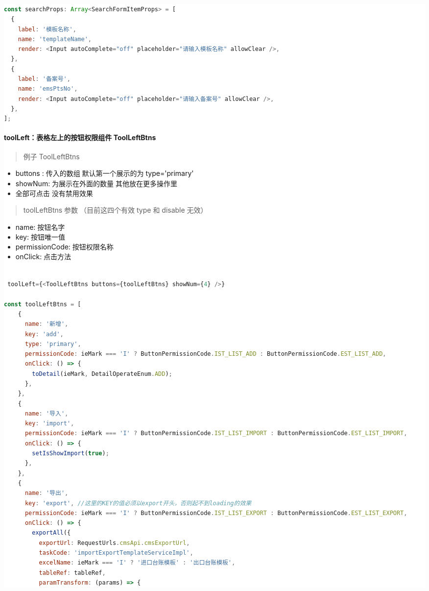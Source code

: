 ```js
const searchProps: Array<SearchFormItemProps> = [
  {
    label: '模板名称',
    name: 'templateName',
    render: <Input autoComplete="off" placeholder="请输入模板名称" allowClear />,
  },
  {
    label: '备案号',
    name: 'emsPtsNo',
    render: <Input autoComplete="off" placeholder="请输入备案号" allowClear />,
  },
];
```

#### toolLeft：表格左上的按钮权限组件 ToolLeftBtns

> 例子 ToolLeftBtns

- buttons : 传入的数组 默认第一个展示的为 type='primary'
- showNum: 为展示在外面的数量 其他放在更多操作里
- 全部可点击 没有禁用效果

> toolLeftBtns 参数 （目前这四个有效 type 和 disable 无效）

- name: 按钮名字
- key: 按钮唯一值
- permissionCode: 按钮权限名称
- onClick: 点击方法

```js

 toolLeft={<ToolLeftBtns buttons={toolLeftBtns} showNum={4} />}

const toolLeftBtns = [
    {
      name: '新增',
      key: 'add',
      type: 'primary',
      permissionCode: ieMark === 'I' ? ButtonPermissionCode.IST_LIST_ADD : ButtonPermissionCode.EST_LIST_ADD,
      onClick: () => {
        toDetail(ieMark, DetailOperateEnum.ADD);
      },
    },
    {
      name: '导入',
      key: 'import',
      permissionCode: ieMark === 'I' ? ButtonPermissionCode.IST_LIST_IMPORT : ButtonPermissionCode.EST_LIST_IMPORT,
      onClick: () => {
        setIsShowImport(true);
      },
    },
    {
      name: '导出',
      key: 'export', //这里的KEY的值必须以export开头，否则起不到loading的效果
      permissionCode: ieMark === 'I' ? ButtonPermissionCode.IST_LIST_EXPORT : ButtonPermissionCode.EST_LIST_EXPORT,
      onClick: () => {
        exportAll({
          exportUrl: RequestUrls.cmsApi.cmsExportUrl,
          taskCode: 'importExportTemplateServiceImpl',
          excelName: ieMark === 'I' ? '进口台账模板' : '出口台账模板',
          tableRef: tableRef,
          paramTransform: (params) => {
```